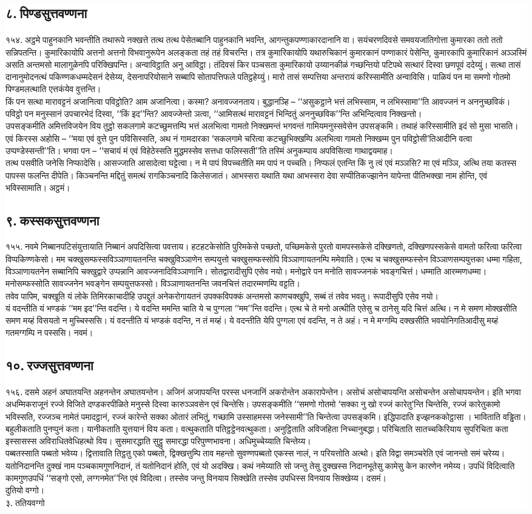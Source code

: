 
## ८. पिण्डसुत्तवण्णना

१५४. अट्ठमे पाहुनकानि भवन्तीति तथारूपे नक्खत्ते तत्थ तत्थ पेसेतब्बानि पाहुनकानि भवन्ति, आगन्तुकपण्णाकारदानानि वा। सयंचरणदिवसे समवयजातिगोत्ता कुमारका ततो ततो सन्निपतन्ति। कुमारिकायोपि अत्तनो अत्तनो विभवानुरूपेन अलङ्कता तहं तहं विचरन्ति। तत्र कुमारिकायोपि यथारुचिकानं कुमारकानं पण्णाकारं पेसेन्ति, कुमारकापि कुमारिकानं अञ्ञस्मिं असति अन्तमसो मालागुळेनपि परिक्खिपन्ति। अन्वाविट्ठाति अनु आविट्ठा। तंदिवसं किर पञ्चसता कुमारिकायो उय्यानकीळं गच्छन्तियो पटिपथे सत्थारं दिस्वा छणपूवं ददेय्युं। सत्था तासं दानानुमोदनत्थं पकिण्णकधम्मदेसनं देसेय्य, देसनापरियोसाने सब्बापि सोतापत्तिफले पतिट्ठहेय्युं। मारो तासं सम्पत्तिया अन्तरायं करिस्सामीति अन्वाविसि। पाळियं पन मा समणो गोतमो पिण्डमलत्थाति एत्तकंयेव वुत्तन्ति।  
किं पन सत्था मारावट्टनं अजानित्वा पविट्ठोति? आम अजानित्वा। कस्मा? अनावज्जनताय। बुद्धानञ्हि – ‘‘असुकट्ठाने भत्तं लभिस्साम, न लभिस्सामा’’ति आवज्जनं न अननुच्छविकं। पविट्ठो पन मनुस्सानं उपचारभेदं दिस्वा, ‘‘किं इद’’न्ति? आवज्जेन्तो ञत्वा, ‘‘आमिसत्थं मारावट्टनं भिन्दितुं अननुच्छविक’’न्ति अभिन्दित्वाव निक्खन्तो।  
उपसङ्कमीति अमित्तविजयेन विय तुट्ठो सकलगामे कटच्छुमत्तम्पि भत्तं अलभित्वा गामतो निक्खमन्तं भगवन्तं गामियमनुस्सवेसेन उपसङ्कमि। तथाहं करिस्सामीति इदं सो मुसा भासति। एवं किरस्स अहोसि – ‘‘मया एवं वुत्ते पुन पविसिस्सति, अथ नं गामदारका ‘सकलगामे चरित्वा कटच्छुभिक्खम्पि अलभित्वा गामतो निक्खम्म पुन पविट्ठोसी’तिआदीनि वत्वा उप्पण्डेस्सन्ती’’ति। भगवा पन – ‘‘सचायं मं एवं विहेठेस्सति मुद्धमस्सेव सत्तधा फलिस्सती’’ति तस्मिं अनुकम्पाय अपविसित्वा गाथाद्वयमाह।  
तत्थ पसवीति जनेसि निप्फादेसि। आसज्जाति आसादेत्वा घट्टेत्वा। न मे पापं विपच्चतीति मम पापं न पच्चति। निप्फलं एतन्ति किं नु त्वं एवं मञ्ञसि? मा एवं मञ्ञि, अत्थि तया कतस्स पापस्स फलन्ति दीपेति। किञ्चनन्ति मद्दितुं समत्थं रागकिञ्चनादि किलेसजातं। आभस्सरा यथाति यथा आभस्सरा देवा सप्पीतिकज्झानेन यापेन्ता पीतिभक्खा नाम होन्ति, एवं भविस्सामाति। अट्ठमं।  


## ९. कस्सकसुत्तवण्णना

१५५. नवमे निब्बानपटिसंयुत्तायाति निब्बानं अपदिसित्वा पवत्ताय। हटहटकेसोति पुरिमकेसे पच्छतो, पच्छिमकेसे पुरतो वामपस्सकेसे दक्खिणतो, दक्खिणपस्सकेसे वामतो फरित्वा फरित्वा विप्पकिण्णकेसो। मम चक्खुसम्फस्सविञ्ञाणायतनन्ति चक्खुविञ्ञाणेन सम्पयुत्तो चक्खुसम्फस्सोपि विञ्ञाणायतनम्पि ममेवाति। एत्थ च चक्खुसम्फस्सेन विञ्ञाणसम्पयुत्तका धम्मा गहिता, विञ्ञाणायतनेन सब्बानिपि चक्खुद्वारे उप्पन्नानि आवज्जनादिविञ्ञाणानि। सोतद्वारादीसुपि एसेव नयो। मनोद्वारे पन मनोति सावज्जनकं भवङ्गचित्तं। धम्माति आरम्मणधम्मा। मनोसम्फस्सोति सावज्जनेन भवङ्गेन सम्पयुत्तफस्सो। विञ्ञाणायतनन्ति जवनचित्तं तदारम्मणम्पि वट्टति।  
तवेव पापिम, चक्खूति यं लोके तिमिरकाचादीहि उपद्दुतं अनेकरोगायतनं उपक्कविपक्कं अन्तमसो काणचक्खुपि, सब्बं तं तवेव भवतु। रूपादीसुपि एसेव नयो।  
यं वदन्तीति यं भण्डकं ‘‘मम इद’’न्ति वदन्ति। ये वदन्ति ममन्ति चाति ये च पुग्गला ‘‘मम’’न्ति वदन्ति। एत्थ चे ते मनो अत्थीति एतेसु च ठानेसु यदि चित्तं अत्थि। न मे समण मोक्खसीति समण मय्हं विसयतो न मुच्चिस्ससि। यं वदन्तीति यं भण्डकं वदन्ति, न तं मय्हं। ये वदन्तीति येपि पुग्गला एवं वदन्ति, न ते अहं। न मे मग्गम्पि दक्खसीति भवयोनिगतिआदीसु मय्हं गतमग्गम्पि न पस्ससि। नवमं।  


## १०. रज्जसुत्तवण्णना

१५६. दसमे अहनं अघातयन्ति अहनन्तेन अघातयन्तेन। अजिनं अजापयन्ति परस्स धनजानिं अकरोन्तेन अकारापेन्तेन। असोचं असोचापयन्ति असोचन्तेन असोचापयन्तेन। इति भगवा अधम्मिकराजूनं रज्जे विजिते दण्डकरपीळिते मनुस्से दिस्वा कारुञ्ञवसेन एवं चिन्तेसि। उपसङ्कमीति ‘‘समणो गोतमो ‘सक्का नु खो रज्जं कारेतु’न्ति चिन्तेसि, रज्जं कारेतुकामो भविस्सति, रज्जञ्च नामेतं पमादट्ठानं, रज्जं कारेन्ते सक्का ओतारं लभितुं, गच्छामि उस्साहमस्स जनेस्सामी’’ति चिन्तेत्वा उपसङ्कमि। इद्धिपादाति इज्झनककोट्ठासा । भाविताति वड्ढिता। बहुलीकताति पुनप्पुनं कता। यानीकताति युत्तयानं विय कता। वत्थुकताति पतिट्ठट्ठेनवत्थुकता। अनुट्ठिताति अविजहिता निच्चानुबद्धा। परिचिताति सातच्चकिरियाय सुपरिचिता कता इस्सासस्स अविराधितवेधिहत्थो विय। सुसमारद्धाति सुट्ठु समारद्धा परिपुण्णभावना। अधिमुच्चेय्याति चिन्तेय्य।  
पब्बतस्साति पब्बतो भवेय्य। द्वित्तावाति तिट्ठतु एको पब्बतो, द्विक्खत्तुम्पि ताव महन्तो सुवण्णपब्बतो एकस्स नालं, न परियत्तोति अत्थो। इति विद्वा समञ्चरेति एवं जानन्तो समं चरेय्य। यतोनिदानन्ति दुक्खं नाम पञ्चकामगुणनिदानं, तं यतोनिदानं होति, एवं यो अदक्खि। कथं नमेय्याति सो जन्तु तेसु दुक्खस्स निदानभूतेसु कामेसु केन कारणेन नमेय्य। उपधिं विदित्वाति कामगुणउपधिं ‘‘सङ्गो एसो, लग्गनमेत’’न्ति एवं विदित्वा। तस्सेव जन्तु विनयाय सिक्खेति तस्सेव उपधिस्स विनयाय सिक्खेय्य। दसमं।  
दुतियो वग्गो।  
३. ततियवग्गो  

